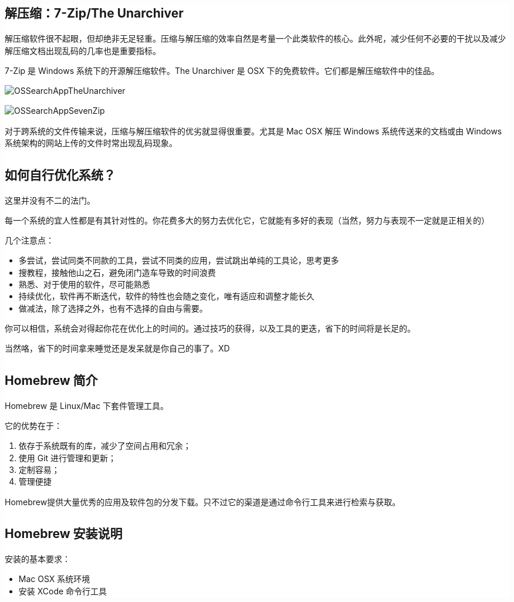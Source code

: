 ## 解压缩：7-Zip/The Unarchiver 

<p>解压缩软件很不起眼，但却绝非无足轻重。压缩与解压缩的效率自然是考量一个此类软件的核心。此外呢，减少任何不必要的干扰以及减少解压缩文档出现乱码的几率也是重要指标。</p>

<p>7-Zip 是 Windows 系统下的开源解压缩软件。The Unarchiver 是 OSX 下的免费软件。它们都是解压缩软件中的佳品。</p>

<p><img class="full-image" src="http://openmindclub.qiniudn.com/Azeril/OSSearchAppTheUnarchiver.png" alt="OSSearchAppTheUnarchiver"></p>

<p><img class="full-image" src="http://openmindclub.qiniudn.com/Azeril/OSSearchAppSevenZip.png" alt="OSSearchAppSevenZip"></p>

<p>对于跨系统的文件传输来说，压缩与解压缩软件的优劣就显得很重要。尤其是 Mac OSX 解压 Windows 系统传送来的文档或由 Windows 系统架构的网站上传的文件时常出现乱码现象。</p>


## 如何自行优化系统？  

<p>这里并没有不二的法门。</p>

<p>每一个系统的宜人性都是有其针对性的。你花费多大的努力去优化它，它就能有多好的表现（当然，努力与表现不一定就是正相关的）</p>

<p>几个注意点：</p>

<ul>
<li>多尝试，尝试同类不同款的工具，尝试不同类的应用，尝试跳出单纯的工具论，思考更多</li>
<li>搜教程，接触他山之石，避免闭门造车导致的时间浪费</li>
<li>熟悉、对于使用的软件，尽可能熟悉</li>
<li>持续优化，软件再不断迭代，软件的特性也会随之变化，唯有适应和调整才能长久</li>
<li>做减法，除了选择之外，也有不选择的自由与需要。</li>
</ul>

<p>你可以相信，系统会对得起你花在优化上的时间的。通过技巧的获得，以及工具的更迭，省下的时间将是长足的。</p>

<p>当然咯，省下的时间拿来睡觉还是发呆就是你自己的事了。XD</p>

##  Homebrew 简介 

<p>Homebrew 是 Linux/Mac 下套件管理工具。</p>
<p>它的优势在于：</p>
<ol>
<li>依存于系统既有的库，减少了空间占用和冗余；</li>
<li>使用 Git 进行管理和更新；</li>
<li>定制容易；</li>
<li>管理便捷</li>
</ol>
<p>Homebrew提供大量优秀的应用及软件包的分发下载。只不过它的渠道是通过命令行工具来进行检索与获取。</p>

## Homebrew 安装说明 

<p>安装的基本要求：</p>

<ul>
<li>Mac OSX 系统环境 </li>

<li>安装 XCode 命令行工具</li>
